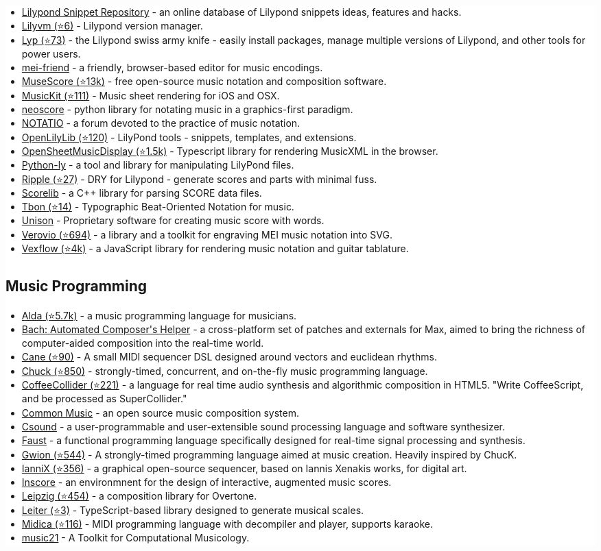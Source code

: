 *   [Lilypond Snippet Repository](http://lsr.di.unimi.it/) - an online database of Lilypond snippets ideas, features and hacks.
*   [Lilyvm (⭐6)](https://github.com/olsonpm/lilyvm) - Lilypond version manager.
*   [Lyp (⭐73)](https://github.com/noteflakes/lyp) - the Lilypond swiss army knife - easily install packages, manage multiple versions of Lilypond, and other tools for power users.
*   [mei-friend](https://mei-friend.mdw.ac.at) - a friendly, browser-based editor for music encodings.
*   [MuseScore (⭐13k)](https://github.com/musescore/MuseScore) - free open-source music notation and composition software.
*   [MusicKit (⭐111)](https://github.com/venturemedia/musickit) - Music sheet rendering for iOS and OSX.
*   [neoscore](https://neoscore.org/) - python library for notating music in a graphics-first paradigm.
*   [NOTATIO](http://notat.io/) - a forum devoted to the practice of music notation.
*   [OpenLilyLib (⭐120)](https://github.com/openlilylib/snippets/) - LilyPond tools - snippets, templates, and extensions.
*   [OpenSheetMusicDisplay (⭐1.5k)](https://github.com/opensheetmusicdisplay/opensheetmusicdisplay) - Typescript library for rendering MusicXML in the browser.
*   [Python-ly](https://pypi.python.org/pypi/python-ly) - a tool and library for manipulating LilyPond files.
*   [Ripple (⭐27)](https://github.com/ciconia/ripple/) - DRY for Lilypond - generate scores and parts with minimal fuss.
*   [Scorelib](http://scorelib.sapp.org/) - a C++ library for parsing SCORE data files.
*   [Tbon (⭐14)](https://github.com/Michael-F-Ellis/tbon) - Typographic Beat-Oriented Notation for music.
*   [Unison](https://unisonofficial.com/html/user-documentation.html?title=unison-editor) - Proprietary software for creating music score with words.
*   [Verovio (⭐694)](https://github.com/rism-ch/verovio) - a library and a toolkit for engraving MEI music notation into SVG.
*   [Vexflow (⭐4k)](https://github.com/0xfe/vexflow) - a JavaScript library for rendering music notation and guitar tablature.

## Music Programming

*   [Alda (⭐5.7k)](https://github.com/alda-lang/alda) - a music programming language for musicians.
*   [Bach: Automated Composer's Helper](http://www.bachproject.net/) - a cross-platform set of patches and externals for Max, aimed to bring the richness of computer-aided composition into the real-time world.
*   [Cane (⭐90)](https://github.com/Jackojc/cane) - A small MIDI sequencer DSL designed around vectors and euclidean rhythms.
*   [Chuck (⭐850)](https://github.com/ccrma/chuck) - strongly-timed, concurrent, and on-the-fly music programming language.
*   [CoffeeCollider (⭐221)](https://github.com/mohayonao/CoffeeCollider) - a language for real time audio synthesis and algorithmic composition in HTML5. "Write CoffeeScript, and be processed as SuperCollider."
*   [Common Music](http://commonmusic.sourceforge.net/) - an open source music composition system.
*   [Csound](http://csound.github.io/) - a user-programmable and user-extensible sound processing language and software synthesizer.
*   [Faust](http://faust.grame.fr/) - a functional programming language specifically designed for real-time signal processing and synthesis.
*   [Gwion (⭐544)](https://github.com/Gwion/Gwion) - A strongly-timed programming language aimed at music creation. Heavily inspired by ChucK.
*   [IanniX (⭐356)](https://github.com/iannix/IanniX) - a graphical open-source sequencer, based on Iannis Xenakis works, for digital art.
*   [Inscore](http://inscore.sourceforge.net/) - an environmnent for the design of interactive, augmented music scores.
*   [Leipzig (⭐454)](https://github.com/ctford/leipzig) - a composition library for Overtone.
*   [Leiter (⭐3)](https://github.com/kad1kad/leiter) - TypeScript-based library designed to generate musical scales.
*   [Midica (⭐116)](https://github.com/truj/midica) - MIDI programming language with decompiler and player, supports karaoke.
*   [music21](http://web.mit.edu/music21/) - A Toolkit for Computational Musicology.